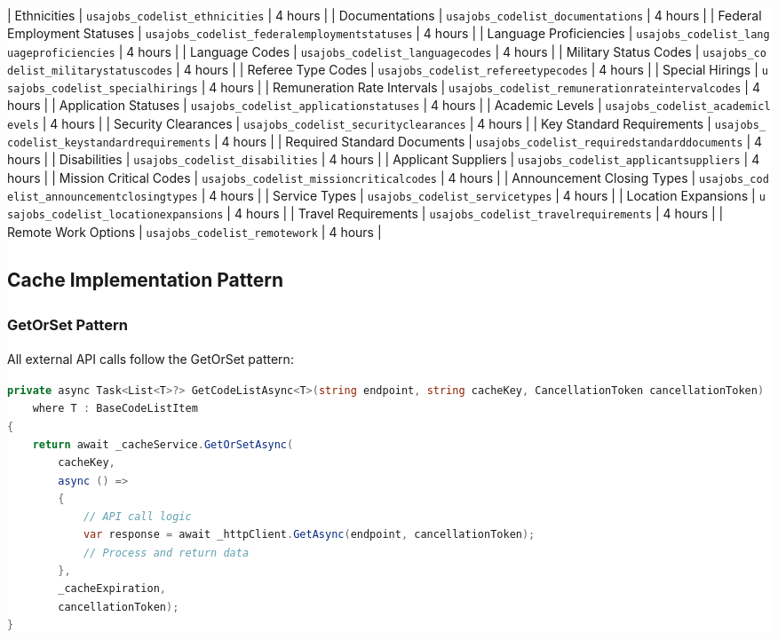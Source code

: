 | Ethnicities | `usajobs_codelist_ethnicities` | 4 hours |
| Documentations | `usajobs_codelist_documentations` | 4 hours |
| Federal Employment Statuses | `usajobs_codelist_federalemploymentstatuses` | 4 hours |
| Language Proficiencies | `usajobs_codelist_languageproficiencies` | 4 hours |
| Language Codes | `usajobs_codelist_languagecodes` | 4 hours |
| Military Status Codes | `usajobs_codelist_militarystatuscodes` | 4 hours |
| Referee Type Codes | `usajobs_codelist_refereetypecodes` | 4 hours |
| Special Hirings | `usajobs_codelist_specialhirings` | 4 hours |
| Remuneration Rate Intervals | `usajobs_codelist_remunerationrateintervalcodes` | 4 hours |
| Application Statuses | `usajobs_codelist_applicationstatuses` | 4 hours |
| Academic Levels | `usajobs_codelist_academiclevels` | 4 hours |
| Security Clearances | `usajobs_codelist_securityclearances` | 4 hours |
| Key Standard Requirements | `usajobs_codelist_keystandardrequirements` | 4 hours |
| Required Standard Documents | `usajobs_codelist_requiredstandarddocuments` | 4 hours |
| Disabilities | `usajobs_codelist_disabilities` | 4 hours |
| Applicant Suppliers | `usajobs_codelist_applicantsuppliers` | 4 hours |
| Mission Critical Codes | `usajobs_codelist_missioncriticalcodes` | 4 hours |
| Announcement Closing Types | `usajobs_codelist_announcementclosingtypes` | 4 hours |
| Service Types | `usajobs_codelist_servicetypes` | 4 hours |
| Location Expansions | `usajobs_codelist_locationexpansions` | 4 hours |
| Travel Requirements | `usajobs_codelist_travelrequirements` | 4 hours |
| Remote Work Options | `usajobs_codelist_remotework` | 4 hours |

## Cache Implementation Pattern

### GetOrSet Pattern
All external API calls follow the GetOrSet pattern:

```csharp
private async Task<List<T>?> GetCodeListAsync<T>(string endpoint, string cacheKey, CancellationToken cancellationToken) 
    where T : BaseCodeListItem
{
    return await _cacheService.GetOrSetAsync(
        cacheKey,
        async () =>
        {
            // API call logic
            var response = await _httpClient.GetAsync(endpoint, cancellationToken);
            // Process and return data
        },
        _cacheExpiration,
        cancellationToken);
}
```

